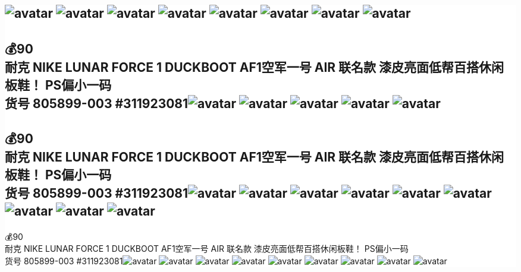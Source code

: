 ![avatar](https://xcimg.szwego.com/o_1dlejcj6o1cq31cp8tq51248g4qlf.jpg?imageView2/2/format/jpg/q/100)
![avatar](https://xcimg.szwego.com/o_1dlejcj6omev10esev13s11sv2lg.jpg?imageView2/2/format/jpg/q/100)
![avatar](https://xcimg.szwego.com/o_1dlejcj6o1mtd1rdl11l1j6a1osglh.jpg?imageView2/2/format/jpg/q/100)
![avatar](https://xcimg.szwego.com/o_1dlejcj6odkp1bn91arafu3f7li.jpg?imageView2/2/format/jpg/q/100)
![avatar](https://xcimg.szwego.com/o_1dlejcj6o1dc5r1v1i0o1cti1bvqlj.jpg?imageView2/2/format/jpg/q/100)
![avatar](https://xcimg.szwego.com/o_1dlejcj6ot12rt118t714bm136llk.jpg?imageView2/2/format/jpg/q/100)
![avatar](https://xcimg.szwego.com/o_1dlejcj6ohlk18su67kmcv1214ll.jpg?imageView2/2/format/jpg/q/100)
![avatar](https://xcimg.szwego.com/o_1dlejcj6o1mk1gusc8jh6eqaolm.jpg?imageView2/2/format/jpg/q/100)
---
💰90    
耐克 NIKE LUNAR FORCE 1 DUCKBOOT  AF1空军一号 AIR 联名款 漆皮亮面低帮百搭休闲板鞋！ 
PS偏小一码  
货号 805899-003   #311923081![avatar](https://xcimg.szwego.com/o_1dlej66l7mk319obkv1ovl4sdgb.jpg?imageView2/2/format/jpg/q/100)
![avatar](https://xcimg.szwego.com/o_1dlej66l7veqh2irn01g1to51gd.jpg?imageView2/2/format/jpg/q/100)
![avatar](https://xcimg.szwego.com/o_1dlej66l71l5673411ku16ufpbge.jpg?imageView2/2/format/jpg/q/100)
![avatar](https://xcimg.szwego.com/o_1dlej66l74gb1urllqd1nlqlddga.jpg?imageView2/2/format/jpg/q/100)
![avatar](https://xcimg.szwego.com/o_1dlej66l73v916v4rtj1r54t5cgc.jpg?imageView2/2/format/jpg/q/100)
---
💰90    
耐克 NIKE LUNAR FORCE 1 DUCKBOOT  AF1空军一号 AIR 联名款 漆皮亮面低帮百搭休闲板鞋！ 
PS偏小一码  
货号 805899-003   #311923081![avatar](https://xcimg.szwego.com/o_1dlej5idl1e4d1aah1b3e8hbbb8cu.jpg?imageView2/2/format/jpg/q/100)
![avatar](https://xcimg.szwego.com/o_1dlej5idl1bjdcdl1drs17sf9picv.jpg?imageView2/2/format/jpg/q/100)
![avatar](https://xcimg.szwego.com/o_1dlej5idl99071i8ge172bjld0.jpg?imageView2/2/format/jpg/q/100)
![avatar](https://xcimg.szwego.com/o_1dlej5idl11571lsg1aae1e24j8d1.jpg?imageView2/2/format/jpg/q/100)
![avatar](https://xcimg.szwego.com/o_1dlej5idloucud4h38se1lg9d2.jpg?imageView2/2/format/jpg/q/100)
![avatar](https://xcimg.szwego.com/o_1dlej5idl118q1vjh12t118551achd3.jpg?imageView2/2/format/jpg/q/100)
![avatar](https://xcimg.szwego.com/o_1dlej5idl17af1kfrcupk2k2ekd4.jpg?imageView2/2/format/jpg/q/100)
![avatar](https://xcimg.szwego.com/o_1dlej5idltdd1kfpqt01ubm1olbd5.jpg?imageView2/2/format/jpg/q/100)
![avatar](https://xcimg.szwego.com/o_1dlej5idl15ogr73enjbal1k1dd6.jpg?imageView2/2/format/jpg/q/100)
---
💰90    
耐克 NIKE LUNAR FORCE 1 DUCKBOOT  AF1空军一号 AIR 联名款 漆皮亮面低帮百搭休闲板鞋！ 
PS偏小一码  
货号 805899-003   #311923081![avatar](https://xcimg.szwego.com/o_1dlej4i214pn17qgba215bk10s19k.jpg?imageView2/2/format/jpg/q/100)
![avatar](https://xcimg.szwego.com/o_1dlej4i223nc1qjj1c76kqt1goq9l.jpg?imageView2/2/format/jpg/q/100)
![avatar](https://xcimg.szwego.com/o_1dlej4i221koi1sutqpk1fsekcf9m.jpg?imageView2/2/format/jpg/q/100)
![avatar](https://xcimg.szwego.com/o_1dlej4i221fecl371r5a1is19o39n.jpg?imageView2/2/format/jpg/q/100)
![avatar](https://xcimg.szwego.com/o_1dlej4i22ip41vrneu61es81ign9o.jpg?imageView2/2/format/jpg/q/100)
![avatar](https://xcimg.szwego.com/o_1dlej4i22ntfh861ihbd3ff719p.jpg?imageView2/2/format/jpg/q/100)
![avatar](https://xcimg.szwego.com/o_1dlej4i221q2r1tq7tqt1rr31c9c9q.jpg?imageView2/2/format/jpg/q/100)
![avatar](https://xcimg.szwego.com/o_1dlej4i22m8l4g5art1g4jidd9r.jpg?imageView2/2/format/jpg/q/100)
![avatar](https://xcimg.szwego.com/o_1dlej4i221m7j9t71gh11sispes9s.jpg?imageView2/2/format/jpg/q/100)